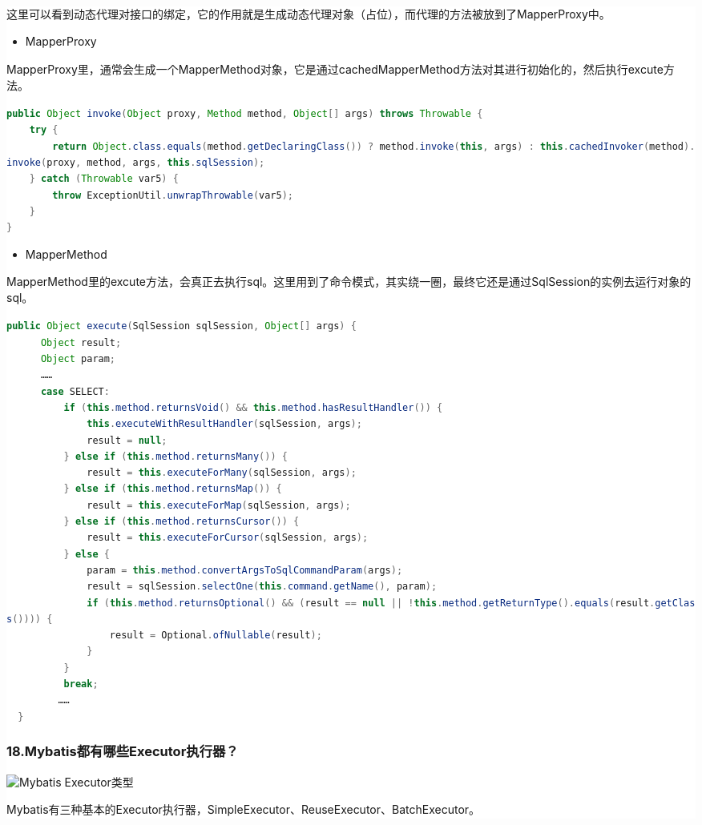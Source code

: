 这里可以看到动态代理对接口的绑定，它的作用就是生成动态代理对象（占位），而代理的方法被放到了MapperProxy中。

- MapperProxy
  
MapperProxy里，通常会生成一个MapperMethod对象，它是通过cachedMapperMethod方法对其进行初始化的，然后执行excute方法。

````java
public Object invoke(Object proxy, Method method, Object[] args) throws Throwable {
    try {
        return Object.class.equals(method.getDeclaringClass()) ? method.invoke(this, args) : this.cachedInvoker(method).invoke(proxy, method, args, this.sqlSession);
    } catch (Throwable var5) {
        throw ExceptionUtil.unwrapThrowable(var5);
    }
}
````
  
- MapperMethod 

MapperMethod里的excute方法，会真正去执行sql。这里用到了命令模式，其实绕一圈，最终它还是通过SqlSession的实例去运行对象的sql。

````java
public Object execute(SqlSession sqlSession, Object[] args) {
      Object result;
      Object param;
      ……
      case SELECT:
          if (this.method.returnsVoid() && this.method.hasResultHandler()) {
              this.executeWithResultHandler(sqlSession, args);
              result = null;
          } else if (this.method.returnsMany()) {
              result = this.executeForMany(sqlSession, args);
          } else if (this.method.returnsMap()) {
              result = this.executeForMap(sqlSession, args);
          } else if (this.method.returnsCursor()) {
              result = this.executeForCursor(sqlSession, args);
          } else {
              param = this.method.convertArgsToSqlCommandParam(args);
              result = sqlSession.selectOne(this.command.getName(), param);
              if (this.method.returnsOptional() && (result == null || !this.method.getReturnType().equals(result.getClass()))) {
                  result = Optional.ofNullable(result);
              }
          }
          break;
         ……
  }
````

### 18.Mybatis都有哪些Executor执行器？

![Mybatis Executor类型](https://cdn.tobebetterjavaer.com/tobebetterjavaer/images/sidebar/sanfene/mybatis-59340143-5155-4719-869e-304b5738b2f2.png)

Mybatis有三种基本的Executor执行器，SimpleExecutor、ReuseExecutor、BatchExecutor。
